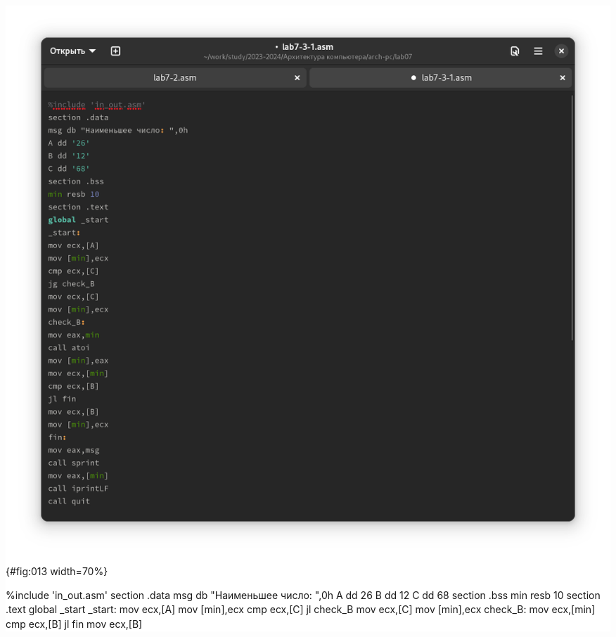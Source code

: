 ![Текст программы](image/716.png){#fig:013 width=70%}

%include 'in_out.asm'
section .data
msg db "Наименьшее число: ",0h
A dd 26
B dd 12
C dd 68
section .bss
min resb 10
section .text
global _start
_start:
mov ecx,[A]
mov [min],ecx
cmp ecx,[C]
jl check_B
mov ecx,[C]
mov [min],ecx
check_B:
mov ecx,[min]
cmp ecx,[B]
jl fin
mov ecx,[B]
